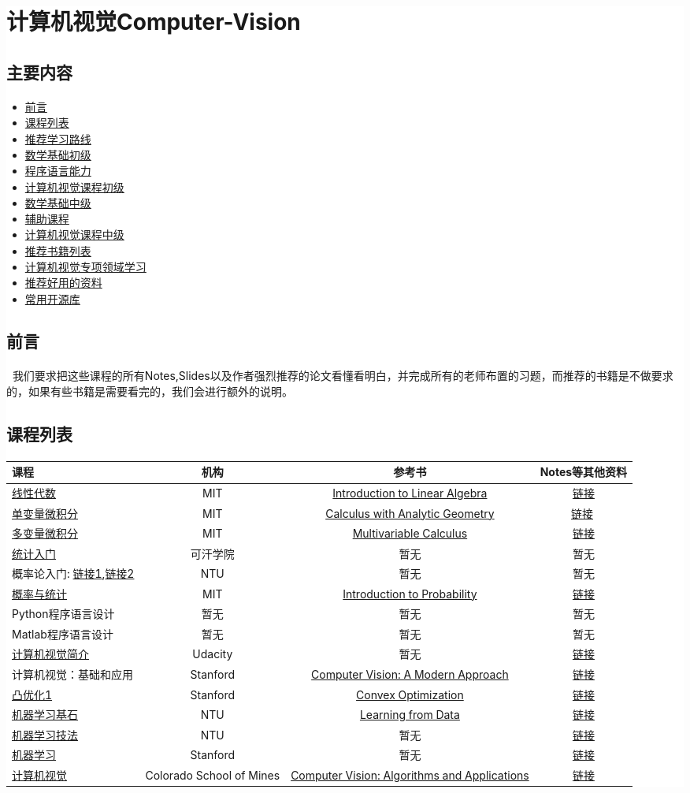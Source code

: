 # 计算机视觉Computer-Vision

## 主要内容
- [前言](#preparation) 
- [课程列表](#curriculum)
- [推荐学习路线](#learning_route)
 - [数学基础初级](#math_basic)
 - [程序语言能力](#programming_basic) 
 - [计算机视觉课程初级](#computer_vision_basic)
 - [数学基础中级](#math_median)
 - [辅助课程](#supplemental_course)
 - [计算机视觉课程中级](#computer_vision_median)
 
- [推荐书籍列表](#booklists)
- [计算机视觉专项领域学习](#special_learning)
- [推荐好用的资料](#recomend_resources)
- [常用开源库](#open_resource_lib)


## <h2 id="preparation">前言</h2>
   我们要求把这些课程的所有Notes,Slides以及作者强烈推荐的论文看懂看明白，并完成所有的老师布置的习题，而推荐的书籍是不做要求的，如果有些书籍是需要看完的，我们会进行额外的说明。

## <h2 id="curriculum">课程列表</h2>

课程 | 机构 | 参考书 | Notes等其他资料
:-- | :--: | :--: | :--:
[线性代数](http://open.163.com/special/opencourse/daishu.html)| MIT | [Introduction to Linear Algebra](http://math.mit.edu/~gs/linearalgebra/) |  [链接](https://ocw.mit.edu/courses/mathematics/18-06-linear-algebra-spring-2010/study-materials/)
[单变量微积分](http://open.163.com/movie/2006/8/M/L/M6GLI5A07_M6GLJH1ML.html) |  MIT | [Calculus with Analytic Geometry](https://www.amazon.com/exec/obidos/ASIN/0070576424/ref=nosim/mitopencourse-20)  | [链接](https://ocw.mit.edu/courses/mathematics/18-01-single-variable-calculus-fall-2006/) 
[多变量微积分](http://open.163.com/special/opencourse/multivariable.html)  |  MIT | [Multivariable Calculus](https://www.amazon.com/exec/obidos/ASIN/0130339679/ref=nosim/mitopencourse-20) | [链接](https://ocw.mit.edu/courses/mathematics/18-02-multivariable-calculus-fall-2007/)
[统计入门](http://open.163.com/movie/2011/6/6/0/M82IC6GQU_M83J9IK60.html) | 可汗学院 | 暂无 | 暂无
概率论入门: [链接1](http://mooc.guokr.com/course/461/%E6%A9%9F%E7%8E%87/),[链接2](https://www.youtube.com/watch?v=GwSEguqJj6U&index=1&list=PLtvno3VRDR_jMAJcNY1n4pnP5kXtPOmVk)| NTU | 暂无 | 暂无
[概率与统计](https://www.youtube.com/watch?v=j9WZyLZCBzs&list=PLQ3khvAsNhargDx0dG1cQXOrA2u3JsFKc)| MIT | [Introduction to Probability](https://www.amazon.com/exec/obidos/ASIN/188652923X/ref=nosim/mitopencourse-20) | [链接](https://ocw.mit.edu/courses/electrical-engineering-and-computer-science/6-041-probabilistic-systems-analysis-and-applied-probability-fall-2010/tutorials/)
Python程序语言设计| 暂无 | 暂无 | 暂无
Matlab程序语言设计| 暂无 | 暂无 | 暂无
[计算机视觉简介](https://www.youtube.com/watch?v=2S4nn7S8Hk4&list=PLAwxTw4SYaPnbDacyrK_kB_RUkuxQBlCm) | Udacity | 暂无 | [链接](https://cn.udacity.com/course/introduction-to-computer-vision--ud810)
计算机视觉：基础和应用  | Stanford | [Computer Vision: A Modern Approach](http://cmuems.com/excap/readings/forsyth-ponce-computer-vision-a-modern-approach.pdf) | [链接](http://vision.stanford.edu/teaching/cs131_fall1617/schedule.html)
[凸优化1](https://lagunita.stanford.edu/courses/Engineering/CVX101/Winter2014/about)| Stanford | [Convex Optimization](http://www.stanford.edu/~boyd/cvxbook/bv_cvxbook.pdf) | [链接](http://stanford.edu/class/ee364a/index.html)
[机器学习基石](https://www.coursera.org/instructor/htlin)| NTU | [Learning from Data](https://www.amazon.com/gp/product/1600490069) | [链接](https://www.csie.ntu.edu.tw/~htlin/course/mlfound16fall/)
[机器学习技法](https://www.coursera.org/instructor/htlin)| NTU | 暂无 | [链接](https://www.csie.ntu.edu.tw/~htlin/course/ml15fall/)
[机器学习](http://open.163.com/movie/2008/1/M/C/M6SGF6VB4_M6SGHFBMC.html)| Stanford |暂无| [链接](http://cs229.stanford.edu/materials.html)
[计算机视觉](http://inside.mines.edu/~whoff/courses/EENG512/) | Colorado School of Mines | [Computer Vision: Algorithms and Applications](http://link.springer.com/book/10.1007/978-1-84882-935-0) | [链接](http://inside.mines.edu/~whoff/courses/EENG512/lectures/)